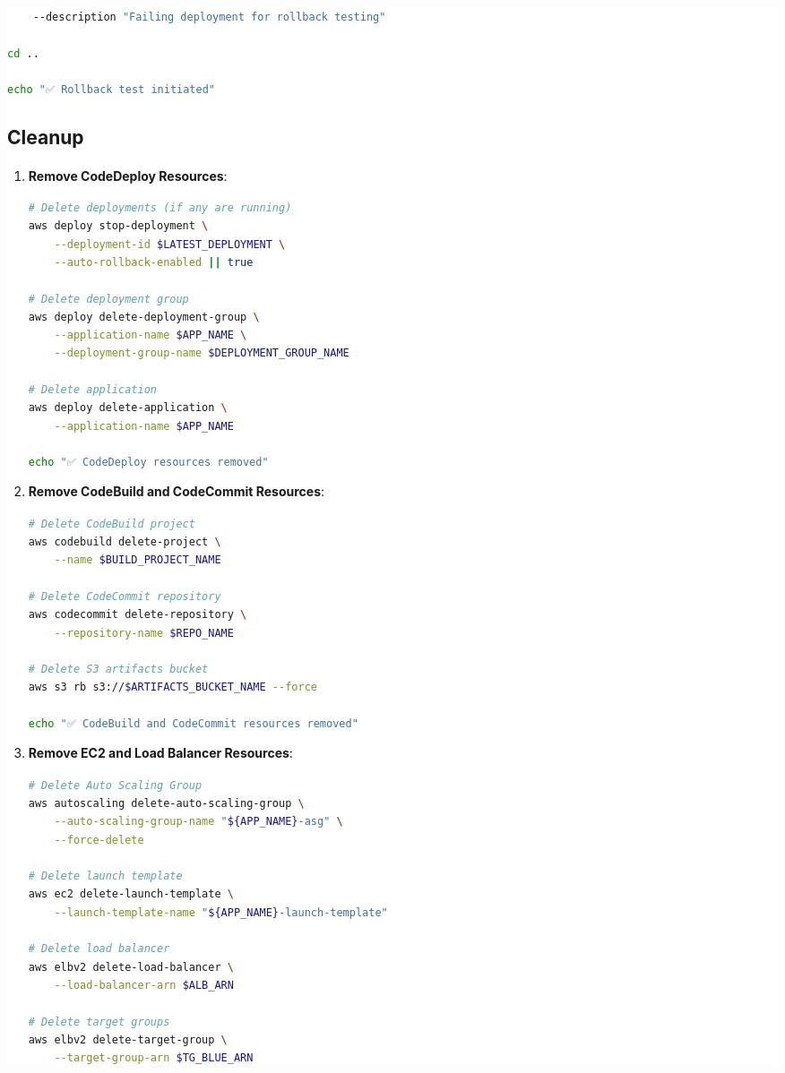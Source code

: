    ```bash
       --description "Failing deployment for rollback testing"
   
   cd ..
   
   echo "✅ Rollback test initiated"
   ```

## Cleanup

1. **Remove CodeDeploy Resources**:

   ```bash
   # Delete deployments (if any are running)
   aws deploy stop-deployment \
       --deployment-id $LATEST_DEPLOYMENT \
       --auto-rollback-enabled || true
   
   # Delete deployment group
   aws deploy delete-deployment-group \
       --application-name $APP_NAME \
       --deployment-group-name $DEPLOYMENT_GROUP_NAME
   
   # Delete application
   aws deploy delete-application \
       --application-name $APP_NAME
   
   echo "✅ CodeDeploy resources removed"
   ```

2. **Remove CodeBuild and CodeCommit Resources**:

   ```bash
   # Delete CodeBuild project
   aws codebuild delete-project \
       --name $BUILD_PROJECT_NAME
   
   # Delete CodeCommit repository
   aws codecommit delete-repository \
       --repository-name $REPO_NAME
   
   # Delete S3 artifacts bucket
   aws s3 rb s3://$ARTIFACTS_BUCKET_NAME --force
   
   echo "✅ CodeBuild and CodeCommit resources removed"
   ```

3. **Remove EC2 and Load Balancer Resources**:

   ```bash
   # Delete Auto Scaling Group
   aws autoscaling delete-auto-scaling-group \
       --auto-scaling-group-name "${APP_NAME}-asg" \
       --force-delete
   
   # Delete launch template
   aws ec2 delete-launch-template \
       --launch-template-name "${APP_NAME}-launch-template"
   
   # Delete load balancer
   aws elbv2 delete-load-balancer \
       --load-balancer-arn $ALB_ARN
   
   # Delete target groups
   aws elbv2 delete-target-group \
       --target-group-arn $TG_BLUE_ARN
   
   ```